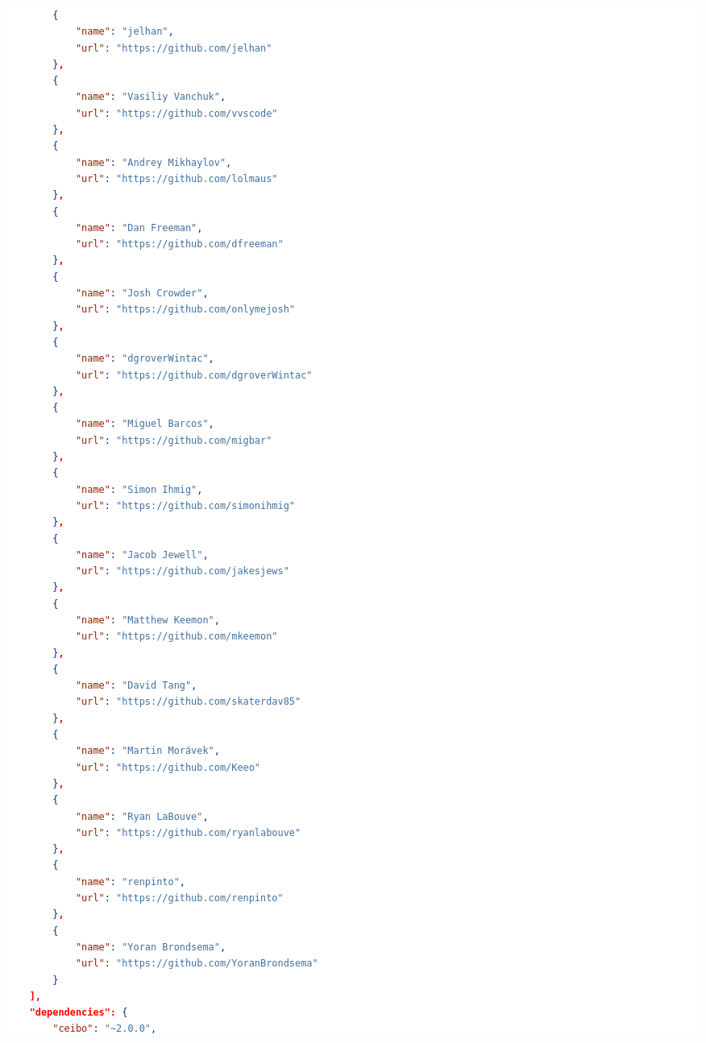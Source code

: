 ```json
        {
            "name": "jelhan",
            "url": "https://github.com/jelhan"
        },
        {
            "name": "Vasiliy Vanchuk",
            "url": "https://github.com/vvscode"
        },
        {
            "name": "Andrey Mikhaylov",
            "url": "https://github.com/lolmaus"
        },
        {
            "name": "Dan Freeman",
            "url": "https://github.com/dfreeman"
        },
        {
            "name": "Josh Crowder",
            "url": "https://github.com/onlymejosh"
        },
        {
            "name": "dgroverWintac",
            "url": "https://github.com/dgroverWintac"
        },
        {
            "name": "Miguel Barcos",
            "url": "https://github.com/migbar"
        },
        {
            "name": "Simon Ihmig",
            "url": "https://github.com/simonihmig"
        },
        {
            "name": "Jacob Jewell",
            "url": "https://github.com/jakesjews"
        },
        {
            "name": "Matthew Keemon",
            "url": "https://github.com/mkeemon"
        },
        {
            "name": "David Tang",
            "url": "https://github.com/skaterdav85"
        },
        {
            "name": "Martin Morávek",
            "url": "https://github.com/Keeo"
        },
        {
            "name": "Ryan LaBouve",
            "url": "https://github.com/ryanlabouve"
        },
        {
            "name": "renpinto",
            "url": "https://github.com/renpinto"
        },
        {
            "name": "Yoran Brondsema",
            "url": "https://github.com/YoranBrondsema"
        }
    ],
    "dependencies": {
        "ceibo": "~2.0.0",
```